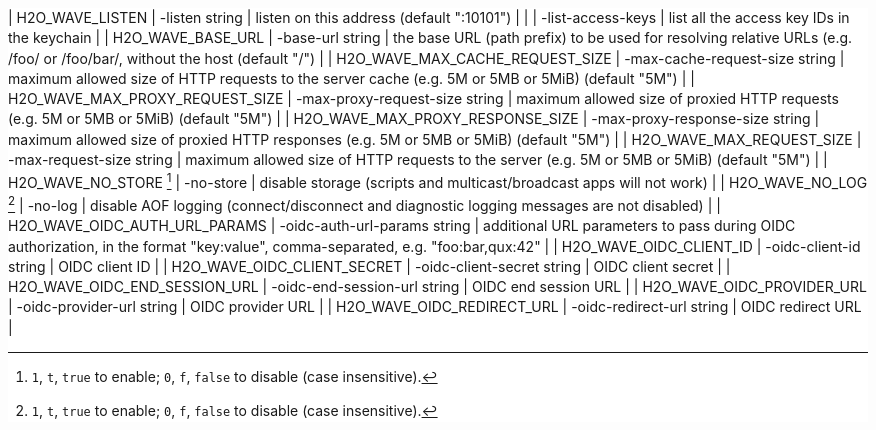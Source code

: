 | H2O_WAVE_LISTEN                        | -listen string                        | listen on this address (default ":10101")                                                                                                                                                                                                                                                                            |
|                                        | -list-access-keys                     | list all the access key IDs in the keychain                                                                                                                                                                                                                                                                          |
| H2O_WAVE_BASE_URL                      | -base-url string                      | the base URL (path prefix) to be used for resolving relative URLs (e.g. /foo/ or /foo/bar/, without the host (default "/")                                                                                                                                                                                           |
| H2O_WAVE_MAX_CACHE_REQUEST_SIZE        | -max-cache-request-size string        | maximum allowed size of HTTP requests to the server cache (e.g. 5M or 5MB or 5MiB) (default "5M")                                                                                                                                                                                                                    |
| H2O_WAVE_MAX_PROXY_REQUEST_SIZE        | -max-proxy-request-size string        | maximum allowed size of proxied HTTP requests (e.g. 5M or 5MB or 5MiB) (default "5M")                                                                                                                                                                                                                                |
| H2O_WAVE_MAX_PROXY_RESPONSE_SIZE       | -max-proxy-response-size string       | maximum allowed size of proxied HTTP responses (e.g. 5M or 5MB or 5MiB) (default "5M")                                                                                                                                                                                                                               |
| H2O_WAVE_MAX_REQUEST_SIZE              | -max-request-size string              | maximum allowed size of HTTP requests to the server (e.g. 5M or 5MB or 5MiB) (default "5M")                                                                                                                                                                                                                          |
| H2O_WAVE_NO_STORE [^1]                 | -no-store                             | disable storage (scripts and multicast/broadcast apps will not work)                                                                                                                                                                                                                                                 |
| H2O_WAVE_NO_LOG [^1]                   | -no-log                               | disable AOF logging (connect/disconnect and diagnostic logging messages are not disabled)                                                                                                                                                                                                                            |
| H2O_WAVE_OIDC_AUTH_URL_PARAMS          | -oidc-auth-url-params string          | additional URL parameters to pass during OIDC authorization, in the format "key:value", comma-separated, e.g. "foo:bar,qux:42"                                                                                                                                                                                       |
| H2O_WAVE_OIDC_CLIENT_ID                | -oidc-client-id string                | OIDC client ID                                                                                                                                                                                                                                                                                                       |
| H2O_WAVE_OIDC_CLIENT_SECRET            | -oidc-client-secret string            | OIDC client secret                                                                                                                                                                                                                                                                                                   |
| H2O_WAVE_OIDC_END_SESSION_URL          | -oidc-end-session-url string          | OIDC end session URL                                                                                                                                                                                                                                                                                                 |
| H2O_WAVE_OIDC_PROVIDER_URL             | -oidc-provider-url string             | OIDC provider URL                                                                                                                                                                                                                                                                                                    |
| H2O_WAVE_OIDC_REDIRECT_URL             | -oidc-redirect-url string             | OIDC redirect URL                                                                                                                                                                                                                                                                                                    |

[^1]: `1`, `t`, `true` to enable; `0`, `f`, `false` to disable (case insensitive).
[^2]: Use OS-specific path list separator to specify multiple arguments - `:` for Linux/OSX and `;` for Windows. For example, `H2O_WAVE_PUBLIC_DIR=/images/@./files/images:/downloads/@./files/downloads`.